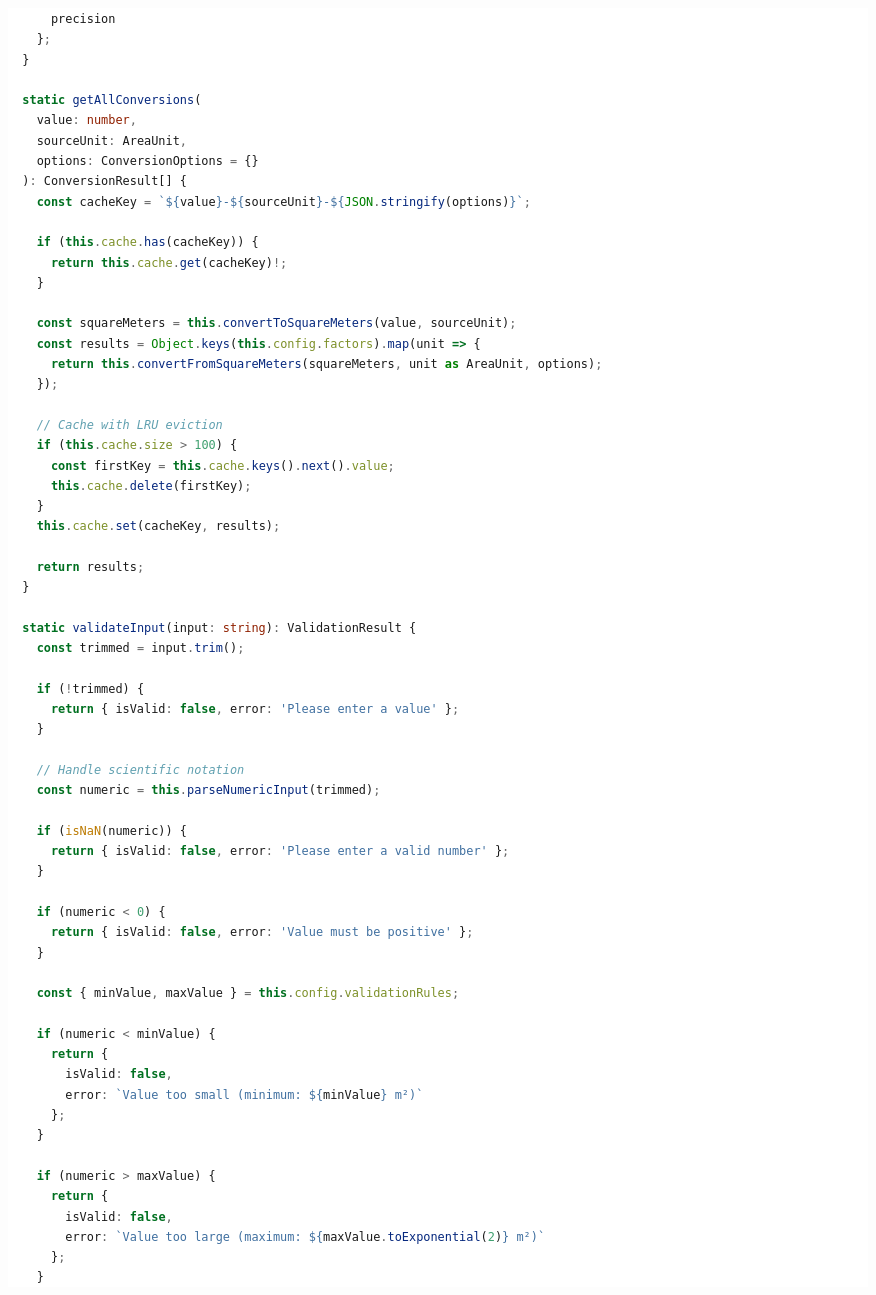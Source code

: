 ```typescript
      precision
    };
  }

  static getAllConversions(
    value: number,
    sourceUnit: AreaUnit,
    options: ConversionOptions = {}
  ): ConversionResult[] {
    const cacheKey = `${value}-${sourceUnit}-${JSON.stringify(options)}`;

    if (this.cache.has(cacheKey)) {
      return this.cache.get(cacheKey)!;
    }

    const squareMeters = this.convertToSquareMeters(value, sourceUnit);
    const results = Object.keys(this.config.factors).map(unit => {
      return this.convertFromSquareMeters(squareMeters, unit as AreaUnit, options);
    });

    // Cache with LRU eviction
    if (this.cache.size > 100) {
      const firstKey = this.cache.keys().next().value;
      this.cache.delete(firstKey);
    }
    this.cache.set(cacheKey, results);

    return results;
  }

  static validateInput(input: string): ValidationResult {
    const trimmed = input.trim();

    if (!trimmed) {
      return { isValid: false, error: 'Please enter a value' };
    }

    // Handle scientific notation
    const numeric = this.parseNumericInput(trimmed);

    if (isNaN(numeric)) {
      return { isValid: false, error: 'Please enter a valid number' };
    }

    if (numeric < 0) {
      return { isValid: false, error: 'Value must be positive' };
    }

    const { minValue, maxValue } = this.config.validationRules;

    if (numeric < minValue) {
      return {
        isValid: false,
        error: `Value too small (minimum: ${minValue} m²)`
      };
    }

    if (numeric > maxValue) {
      return {
        isValid: false,
        error: `Value too large (maximum: ${maxValue.toExponential(2)} m²)`
      };
    }
```